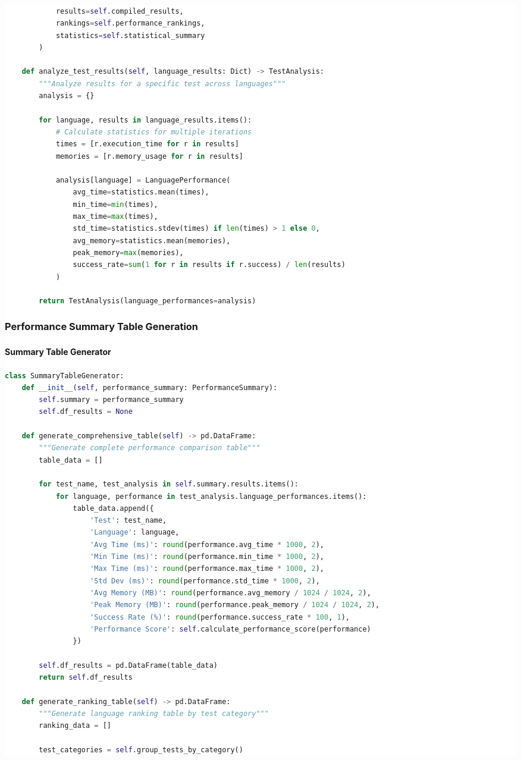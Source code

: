 ```python
            results=self.compiled_results,
            rankings=self.performance_rankings,
            statistics=self.statistical_summary
        )
    
    def analyze_test_results(self, language_results: Dict) -> TestAnalysis:
        """Analyze results for a specific test across languages"""
        analysis = {}
        
        for language, results in language_results.items():
            # Calculate statistics for multiple iterations
            times = [r.execution_time for r in results]
            memories = [r.memory_usage for r in results]
            
            analysis[language] = LanguagePerformance(
                avg_time=statistics.mean(times),
                min_time=min(times),
                max_time=max(times),
                std_time=statistics.stdev(times) if len(times) > 1 else 0,
                avg_memory=statistics.mean(memories),
                peak_memory=max(memories),
                success_rate=sum(1 for r in results if r.success) / len(results)
            )
        
        return TestAnalysis(language_performances=analysis)
```

### Performance Summary Table Generation

#### Summary Table Generator
```python
class SummaryTableGenerator:
    def __init__(self, performance_summary: PerformanceSummary):
        self.summary = performance_summary
        self.df_results = None
    
    def generate_comprehensive_table(self) -> pd.DataFrame:
        """Generate complete performance comparison table"""
        table_data = []
        
        for test_name, test_analysis in self.summary.results.items():
            for language, performance in test_analysis.language_performances.items():
                table_data.append({
                    'Test': test_name,
                    'Language': language,
                    'Avg Time (ms)': round(performance.avg_time * 1000, 2),
                    'Min Time (ms)': round(performance.min_time * 1000, 2),
                    'Max Time (ms)': round(performance.max_time * 1000, 2),
                    'Std Dev (ms)': round(performance.std_time * 1000, 2),
                    'Avg Memory (MB)': round(performance.avg_memory / 1024 / 1024, 2),
                    'Peak Memory (MB)': round(performance.peak_memory / 1024 / 1024, 2),
                    'Success Rate (%)': round(performance.success_rate * 100, 1),
                    'Performance Score': self.calculate_performance_score(performance)
                })
        
        self.df_results = pd.DataFrame(table_data)
        return self.df_results
    
    def generate_ranking_table(self) -> pd.DataFrame:
        """Generate language ranking table by test category"""
        ranking_data = []
        
        test_categories = self.group_tests_by_category()
```